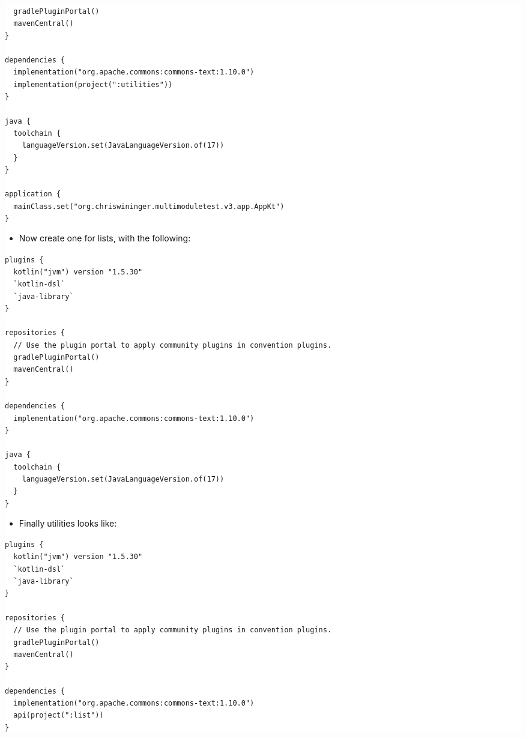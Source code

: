 ```
  gradlePluginPortal()
  mavenCentral()
}

dependencies {
  implementation("org.apache.commons:commons-text:1.10.0")
  implementation(project(":utilities"))
}

java {
  toolchain {
    languageVersion.set(JavaLanguageVersion.of(17))
  }
}

application {
  mainClass.set("org.chriswininger.multimoduletest.v3.app.AppKt")
}
```
* Now create one for lists, with the following:

```
plugins {
  kotlin("jvm") version "1.5.30"
  `kotlin-dsl`
  `java-library`
}

repositories {
  // Use the plugin portal to apply community plugins in convention plugins.
  gradlePluginPortal()
  mavenCentral()
}

dependencies {
  implementation("org.apache.commons:commons-text:1.10.0")
}

java {
  toolchain {
    languageVersion.set(JavaLanguageVersion.of(17))
  }
}
```

* Finally utilities looks like:

```
plugins {
  kotlin("jvm") version "1.5.30"
  `kotlin-dsl`
  `java-library`
}

repositories {
  // Use the plugin portal to apply community plugins in convention plugins.
  gradlePluginPortal()
  mavenCentral()
}

dependencies {
  implementation("org.apache.commons:commons-text:1.10.0")
  api(project(":list"))
}

```